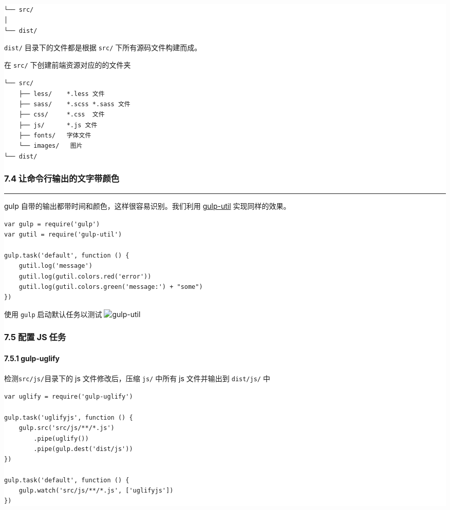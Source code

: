 ```
└── src/
│
└── dist/
```

`dist/` 目录下的文件都是根据 `src/` 下所有源码文件构建而成。

在 `src/` 下创建前端资源对应的的文件夹

```
└── src/
	├── less/    *.less 文件
	├── sass/    *.scss *.sass 文件
	├── css/     *.css  文件
	├── js/      *.js 文件
	├── fonts/   字体文件
    └── images/   图片
└── dist/
```

### 7.4 让命令行输出的文字带颜色

------

gulp 自带的输出都带时间和颜色，这样很容易识别。我们利用 [gulp-util](https://github.com/gulpjs/gulp-util) 实现同样的效果。

```
var gulp = require('gulp')
var gutil = require('gulp-util')

gulp.task('default', function () {
    gutil.log('message')
    gutil.log(gutil.colors.red('error'))
    gutil.log(gutil.colors.green('message:') + "some")
})
```

使用 `gulp` 启动默认任务以测试
![gulp-util](https://cloud.githubusercontent.com/assets/3949015/7137629/a1def1b8-e2ed-11e4-83e0-5a6adb22de6f.png)

### 7.5 配置 JS 任务

#### 7.5.1 gulp-uglify

检测`src/js/`目录下的 js 文件修改后，压缩 `js/` 中所有 js 文件并输出到 `dist/js/` 中

```
var uglify = require('gulp-uglify')

gulp.task('uglifyjs', function () {
    gulp.src('src/js/**/*.js')
        .pipe(uglify())
        .pipe(gulp.dest('dist/js'))
})

gulp.task('default', function () {
    gulp.watch('src/js/**/*.js', ['uglifyjs'])
})
```
